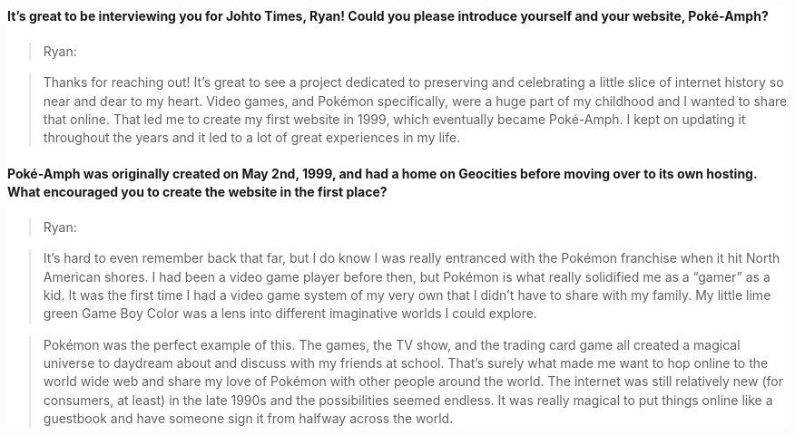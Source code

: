 
#### It’s great to be interviewing you for Johto Times, Ryan! Could you please introduce yourself and your website, Poké-Amph?

> Ryan:

> 

> Thanks for reaching out! It’s great to see a project dedicated to preserving and celebrating a little slice of internet history so near and dear to my heart. Video games, and Pokémon specifically, were a huge part of my childhood and I wanted to share that online. That led me to create my first website in 1999, which eventually became Poké-Amph. I kept on updating it throughout the years and it led to a lot of great experiences in my life.

#### Poké-Amph was originally created on May 2nd, 1999, and had a home on Geocities before moving over to its own hosting. What encouraged you to create the website in the first place?

> Ryan:

> 

> It’s hard to even remember back that far, but I do know I was really entranced with the Pokémon franchise when it hit North American shores. I had been a video game player before then, but Pokémon is what really solidified me as a “gamer” as a kid. It was the first time I had a video game system of my very own that I didn’t have to share with my family. My little lime green Game Boy Color was a lens into different imaginative worlds I could explore. 

> 

> Pokémon was the perfect example of this. The games, the TV show, and the trading card game all created a magical universe to daydream about and discuss with my friends at school. That’s surely what made me want to hop online to the world wide web and share my love of Pokémon with other people around the world. The internet was still relatively new (for consumers, at least) in the late 1990s and the possibilities seemed endless. It was really magical to put things online like a guestbook and have someone sign it from halfway across the world.



